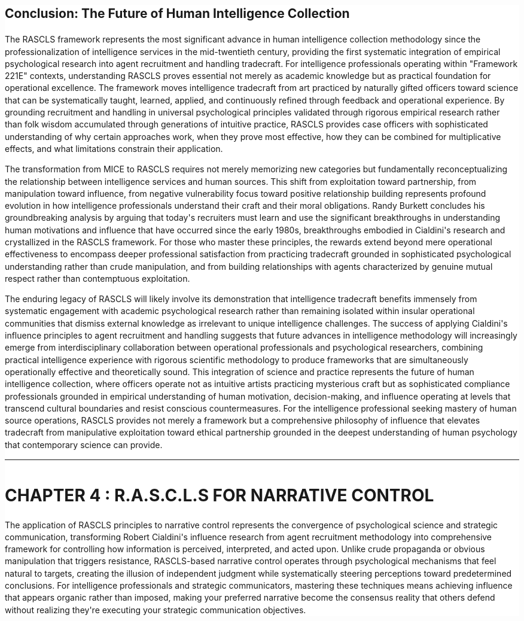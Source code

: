 ## Conclusion: The Future of Human Intelligence Collection

The RASCLS framework represents the most significant advance in human intelligence collection methodology since the professionalization of intelligence services in the mid-twentieth century, providing the first systematic integration of empirical psychological research into agent recruitment and handling tradecraft. For intelligence professionals operating within "Framework 221E" contexts, understanding RASCLS proves essential not merely as academic knowledge but as practical foundation for operational excellence. The framework moves intelligence tradecraft from art practiced by naturally gifted officers toward science that can be systematically taught, learned, applied, and continuously refined through feedback and operational experience. By grounding recruitment and handling in universal psychological principles validated through rigorous empirical research rather than folk wisdom accumulated through generations of intuitive practice, RASCLS provides case officers with sophisticated understanding of why certain approaches work, when they prove most effective, how they can be combined for multiplicative effects, and what limitations constrain their application.

The transformation from MICE to RASCLS requires not merely memorizing new categories but fundamentally reconceptualizing the relationship between intelligence services and human sources. This shift from exploitation toward partnership, from manipulation toward influence, from negative vulnerability focus toward positive relationship building represents profound evolution in how intelligence professionals understand their craft and their moral obligations. Randy Burkett concludes his groundbreaking analysis by arguing that today's recruiters must learn and use the significant breakthroughs in understanding human motivations and influence that have occurred since the early 1980s, breakthroughs embodied in Cialdini's research and crystallized in the RASCLS framework. For those who master these principles, the rewards extend beyond mere operational effectiveness to encompass deeper professional satisfaction from practicing tradecraft grounded in sophisticated psychological understanding rather than crude manipulation, and from building relationships with agents characterized by genuine mutual respect rather than contemptuous exploitation.

The enduring legacy of RASCLS will likely involve its demonstration that intelligence tradecraft benefits immensely from systematic engagement with academic psychological research rather than remaining isolated within insular operational communities that dismiss external knowledge as irrelevant to unique intelligence challenges. The success of applying Cialdini's influence principles to agent recruitment and handling suggests that future advances in intelligence methodology will increasingly emerge from interdisciplinary collaboration between operational professionals and psychological researchers, combining practical intelligence experience with rigorous scientific methodology to produce frameworks that are simultaneously operationally effective and theoretically sound. This integration of science and practice represents the future of human intelligence collection, where officers operate not as intuitive artists practicing mysterious craft but as sophisticated compliance professionals grounded in empirical understanding of human motivation, decision-making, and influence operating at levels that transcend cultural boundaries and resist conscious countermeasures. For the intelligence professional seeking mastery of human source operations, RASCLS provides not merely a framework but a comprehensive philosophy of influence that elevates tradecraft from manipulative exploitation toward ethical partnership grounded in the deepest understanding of human psychology that contemporary science can provide.

_____

# CHAPTER 4 : R.A.S.C.L.S FOR NARRATIVE CONTROL

The application of RASCLS principles to narrative control represents the convergence of psychological science and strategic communication, transforming Robert Cialdini's influence research from agent recruitment methodology into comprehensive framework for controlling how information is perceived, interpreted, and acted upon. Unlike crude propaganda or obvious manipulation that triggers resistance, RASCLS-based narrative control operates through psychological mechanisms that feel natural to targets, creating the illusion of independent judgment while systematically steering perceptions toward predetermined conclusions. For intelligence professionals and strategic communicators, mastering these techniques means achieving influence that appears organic rather than imposed, making your preferred narrative become the consensus reality that others defend without realizing they're executing your strategic communication objectives.
